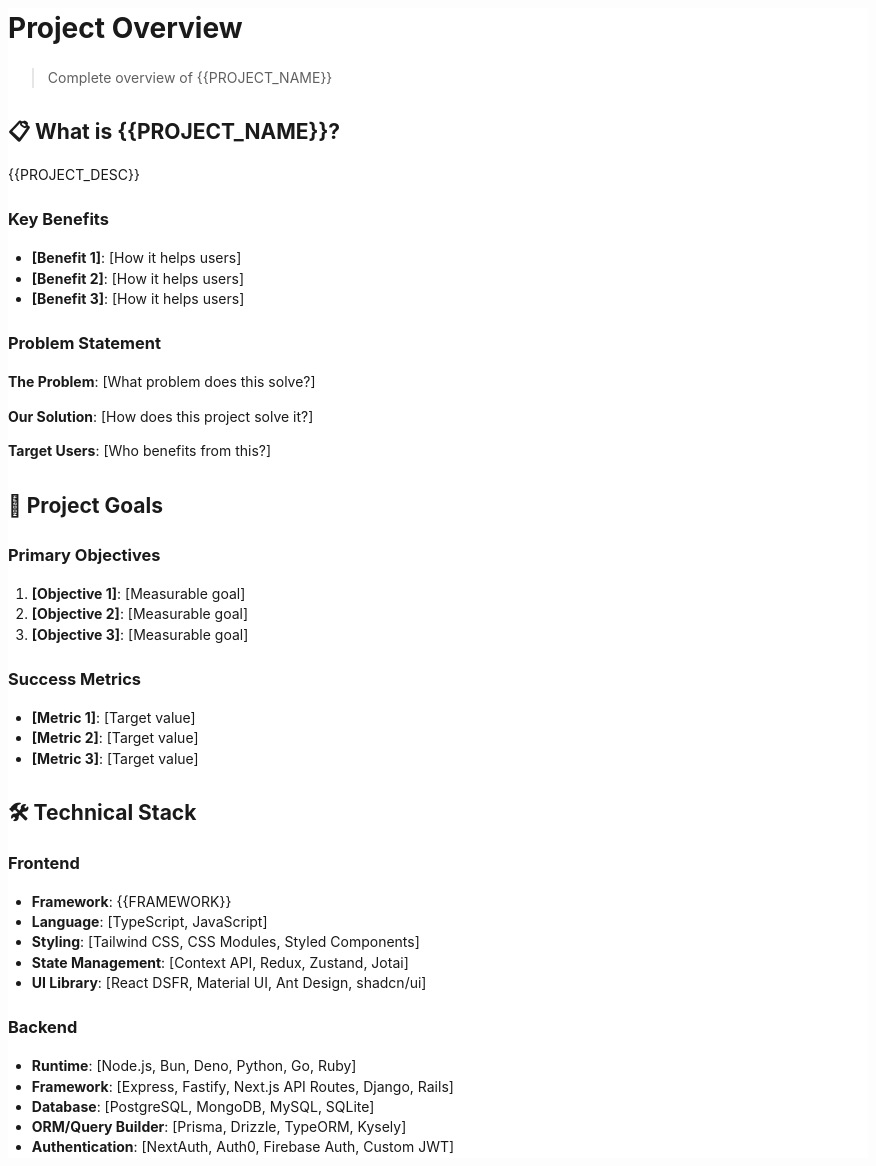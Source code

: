# Project Overview

> Complete overview of {{PROJECT_NAME}}

## 📋 What is {{PROJECT_NAME}}?

{{PROJECT_DESC}}

### Key Benefits



- **[Benefit 1]**: [How it helps users]
- **[Benefit 2]**: [How it helps users]
- **[Benefit 3]**: [How it helps users]

### Problem Statement

**The Problem**: [What problem does this solve?]

**Our Solution**: [How does this project solve it?]

**Target Users**: [Who benefits from this?]

## 🎯 Project Goals

### Primary Objectives

1. **[Objective 1]**: [Measurable goal]
2. **[Objective 2]**: [Measurable goal]
3. **[Objective 3]**: [Measurable goal]

### Success Metrics

- **[Metric 1]**: [Target value]
- **[Metric 2]**: [Target value]
- **[Metric 3]**: [Target value]

## 🛠️ Technical Stack

### Frontend

- **Framework**: {{FRAMEWORK}}
- **Language**: [TypeScript, JavaScript]
- **Styling**: [Tailwind CSS, CSS Modules, Styled Components]
- **State Management**: [Context API, Redux, Zustand, Jotai]
- **UI Library**: [React DSFR, Material UI, Ant Design, shadcn/ui]

### Backend

- **Runtime**: [Node.js, Bun, Deno, Python, Go, Ruby]
- **Framework**: [Express, Fastify, Next.js API Routes, Django, Rails]
- **Database**: [PostgreSQL, MongoDB, MySQL, SQLite]
- **ORM/Query Builder**: [Prisma, Drizzle, TypeORM, Kysely]
- **Authentication**: [NextAuth, Auth0, Firebase Auth, Custom JWT]

